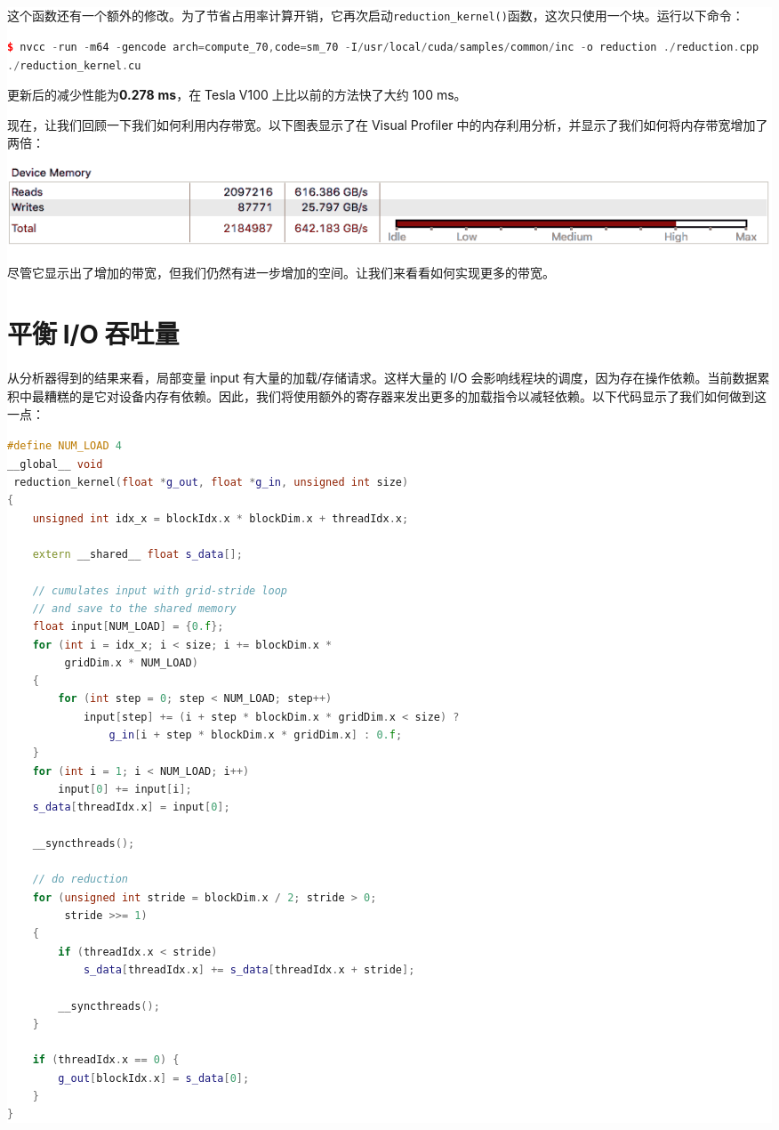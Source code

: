 这个函数还有一个额外的修改。为了节省占用率计算开销，它再次启动`reduction_kernel()`函数，这次只使用一个块。运行以下命令：

```cpp
$ nvcc -run -m64 -gencode arch=compute_70,code=sm_70 -I/usr/local/cuda/samples/common/inc -o reduction ./reduction.cpp ./reduction_kernel.cu
```

更新后的减少性能为**0.278** **ms**，在 Tesla V100 上比以前的方法快了大约 100 ms。

现在，让我们回顾一下我们如何利用内存带宽。以下图表显示了在 Visual Profiler 中的内存利用分析，并显示了我们如何将内存带宽增加了两倍：

![](img/44e2f316-82e4-494e-a957-3e859fdcba39.png)

尽管它显示出了增加的带宽，但我们仍然有进一步增加的空间。让我们来看看如何实现更多的带宽。

# 平衡 I/O 吞吐量

从分析器得到的结果来看，局部变量 input 有大量的加载/存储请求。这样大量的 I/O 会影响线程块的调度，因为存在操作依赖。当前数据累积中最糟糕的是它对设备内存有依赖。因此，我们将使用额外的寄存器来发出更多的加载指令以减轻依赖。以下代码显示了我们如何做到这一点：

```cpp
#define NUM_LOAD 4
__global__ void
 reduction_kernel(float *g_out, float *g_in, unsigned int size)
{
    unsigned int idx_x = blockIdx.x * blockDim.x + threadIdx.x;

    extern __shared__ float s_data[];

    // cumulates input with grid-stride loop 
    // and save to the shared memory
    float input[NUM_LOAD] = {0.f};
    for (int i = idx_x; i < size; i += blockDim.x * 
         gridDim.x * NUM_LOAD)
    {
        for (int step = 0; step < NUM_LOAD; step++)
            input[step] += (i + step * blockDim.x * gridDim.x < size) ? 
                g_in[i + step * blockDim.x * gridDim.x] : 0.f;
    }
    for (int i = 1; i < NUM_LOAD; i++)
        input[0] += input[i];
    s_data[threadIdx.x] = input[0];

    __syncthreads();

    // do reduction
    for (unsigned int stride = blockDim.x / 2; stride > 0; 
         stride >>= 1)
    {
        if (threadIdx.x < stride)
            s_data[threadIdx.x] += s_data[threadIdx.x + stride];

        __syncthreads();
    }

    if (threadIdx.x == 0) {
        g_out[blockIdx.x] = s_data[0];
    }
}
```

